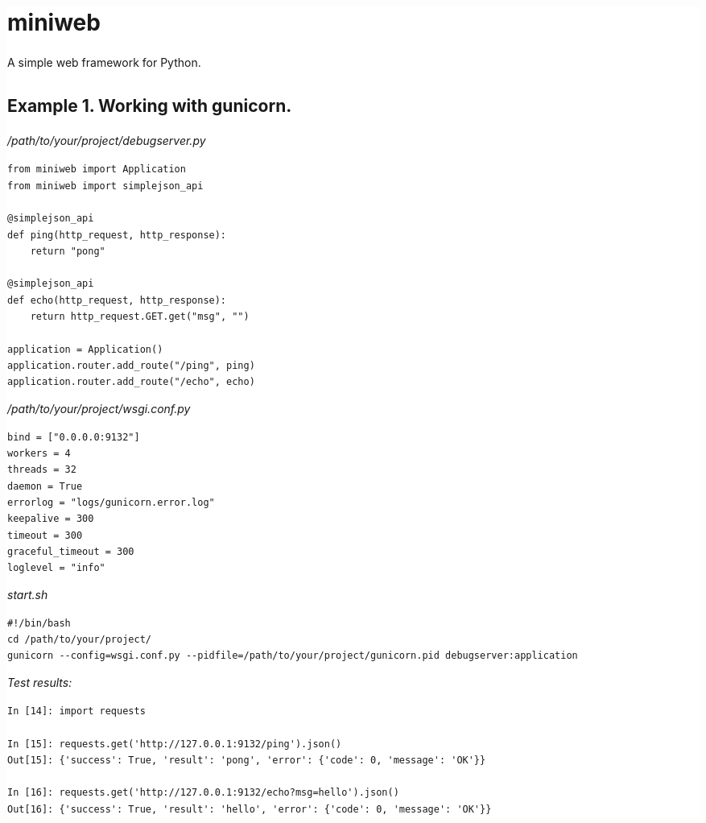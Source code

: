 # miniweb

A simple web framework for Python.

## Example 1. Working with gunicorn.

*/path/to/your/project/debugserver.py*

```
from miniweb import Application
from miniweb import simplejson_api

@simplejson_api
def ping(http_request, http_response):
    return "pong"

@simplejson_api
def echo(http_request, http_response):
    return http_request.GET.get("msg", "")

application = Application()
application.router.add_route("/ping", ping)
application.router.add_route("/echo", echo)
```

*/path/to/your/project/wsgi.conf.py*

```
bind = ["0.0.0.0:9132"]
workers = 4
threads = 32
daemon = True
errorlog = "logs/gunicorn.error.log"
keepalive = 300
timeout = 300
graceful_timeout = 300
loglevel = "info"
```

*start.sh*

```
#!/bin/bash
cd /path/to/your/project/
gunicorn --config=wsgi.conf.py --pidfile=/path/to/your/project/gunicorn.pid debugserver:application
```

*Test results:*

```
In [14]: import requests

In [15]: requests.get('http://127.0.0.1:9132/ping').json()
Out[15]: {'success': True, 'result': 'pong', 'error': {'code': 0, 'message': 'OK'}}

In [16]: requests.get('http://127.0.0.1:9132/echo?msg=hello').json()
Out[16]: {'success': True, 'result': 'hello', 'error': {'code': 0, 'message': 'OK'}}
```
